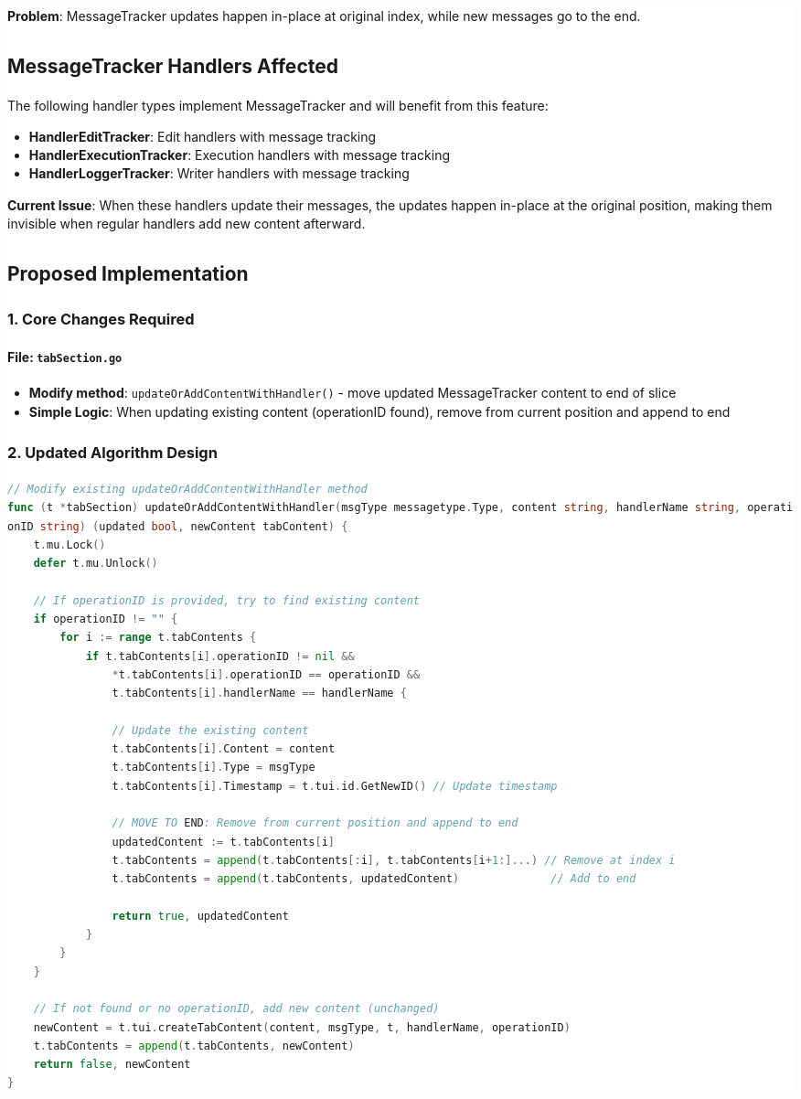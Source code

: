 ```go
```

**Problem**: MessageTracker updates happen in-place at original index, while new messages go to the end.

## MessageTracker Handlers Affected

The following handler types implement MessageTracker and will benefit from this feature:
- **HandlerEditTracker**: Edit handlers with message tracking
- **HandlerExecutionTracker**: Execution handlers with message tracking  
- **HandlerLoggerTracker**: Writer handlers with message tracking

**Current Issue**: When these handlers update their messages, the updates happen in-place at the original position, making them invisible when regular handlers add new content afterward.

## Proposed Implementation

### 1. Core Changes Required

#### File: `tabSection.go`
- **Modify method**: `updateOrAddContentWithHandler()` - move updated MessageTracker content to end of slice
- **Simple Logic**: When updating existing content (operationID found), remove from current position and append to end

### 2. Updated Algorithm Design

```go
// Modify existing updateOrAddContentWithHandler method
func (t *tabSection) updateOrAddContentWithHandler(msgType messagetype.Type, content string, handlerName string, operationID string) (updated bool, newContent tabContent) {
    t.mu.Lock()
    defer t.mu.Unlock()

    // If operationID is provided, try to find existing content
    if operationID != "" {
        for i := range t.tabContents {
            if t.tabContents[i].operationID != nil &&
                *t.tabContents[i].operationID == operationID &&
                t.tabContents[i].handlerName == handlerName {
                
                // Update the existing content
                t.tabContents[i].Content = content
                t.tabContents[i].Type = msgType
                t.tabContents[i].Timestamp = t.tui.id.GetNewID() // Update timestamp
                
                // MOVE TO END: Remove from current position and append to end
                updatedContent := t.tabContents[i]
                t.tabContents = append(t.tabContents[:i], t.tabContents[i+1:]...) // Remove at index i
                t.tabContents = append(t.tabContents, updatedContent)              // Add to end
                
                return true, updatedContent
            }
        }
    }

    // If not found or no operationID, add new content (unchanged)
    newContent = t.tui.createTabContent(content, msgType, t, handlerName, operationID)
    t.tabContents = append(t.tabContents, newContent)
    return false, newContent
}
```
